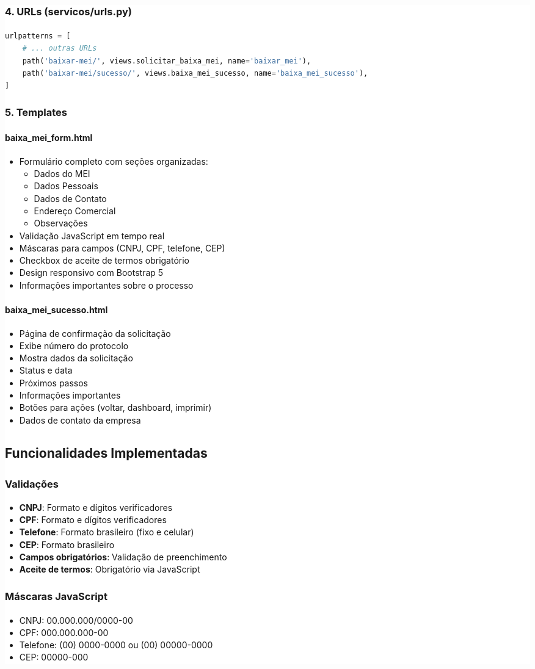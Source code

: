 ### 4. URLs (servicos/urls.py)

```python
urlpatterns = [
    # ... outras URLs
    path('baixar-mei/', views.solicitar_baixa_mei, name='baixar_mei'),
    path('baixar-mei/sucesso/', views.baixa_mei_sucesso, name='baixa_mei_sucesso'),
]
```

### 5. Templates

#### baixa_mei_form.html
- Formulário completo com seções organizadas:
  - Dados do MEI
  - Dados Pessoais  
  - Dados de Contato
  - Endereço Comercial
  - Observações
- Validação JavaScript em tempo real
- Máscaras para campos (CNPJ, CPF, telefone, CEP)
- Checkbox de aceite de termos obrigatório
- Design responsivo com Bootstrap 5
- Informações importantes sobre o processo

#### baixa_mei_sucesso.html  
- Página de confirmação da solicitação
- Exibe número do protocolo
- Mostra dados da solicitação
- Status e data
- Próximos passos
- Informações importantes
- Botões para ações (voltar, dashboard, imprimir)
- Dados de contato da empresa

## Funcionalidades Implementadas

### Validações
- **CNPJ**: Formato e dígitos verificadores
- **CPF**: Formato e dígitos verificadores  
- **Telefone**: Formato brasileiro (fixo e celular)
- **CEP**: Formato brasileiro
- **Campos obrigatórios**: Validação de preenchimento
- **Aceite de termos**: Obrigatório via JavaScript

### Máscaras JavaScript
- CNPJ: 00.000.000/0000-00
- CPF: 000.000.000-00
- Telefone: (00) 0000-0000 ou (00) 00000-0000
- CEP: 00000-000

